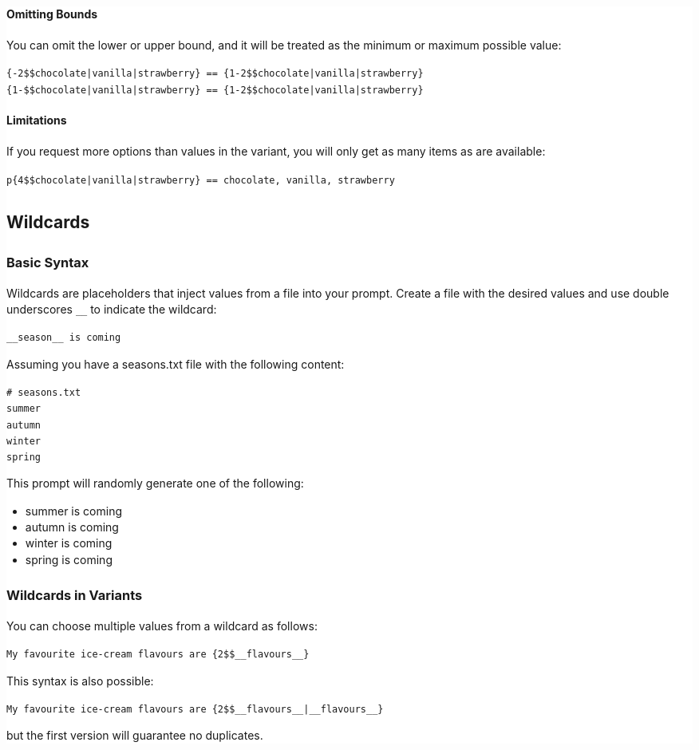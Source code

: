 #### Omitting Bounds
You can omit the lower or upper bound, and it will be treated as the minimum or maximum possible value:

```
{-2$$chocolate|vanilla|strawberry} == {1-2$$chocolate|vanilla|strawberry}
{1-$$chocolate|vanilla|strawberry} == {1-2$$chocolate|vanilla|strawberry}
```

#### Limitations

If you request more options than values in the variant, you will only get as many items as are available:

```
p{4$$chocolate|vanilla|strawberry} == chocolate, vanilla, strawberry
```

## Wildcards

### Basic Syntax

Wildcards are placeholders that inject values from a file into your prompt. Create a file with the desired values and use double underscores `__` to indicate the wildcard:

```
__season__ is coming
```

Assuming you have a seasons.txt file with the following content:

```
# seasons.txt
summer
autumn
winter
spring
```

This prompt will randomly generate one of the following:

* summer is coming
* autumn is coming
* winter is coming
* spring is coming

### Wildcards in Variants
You can choose multiple values from a wildcard as follows:

```
My favourite ice-cream flavours are {2$$__flavours__}
```

This syntax is also possible:

```
My favourite ice-cream flavours are {2$$__flavours__|__flavours__}
```
but the first version will guarantee no duplicates.
